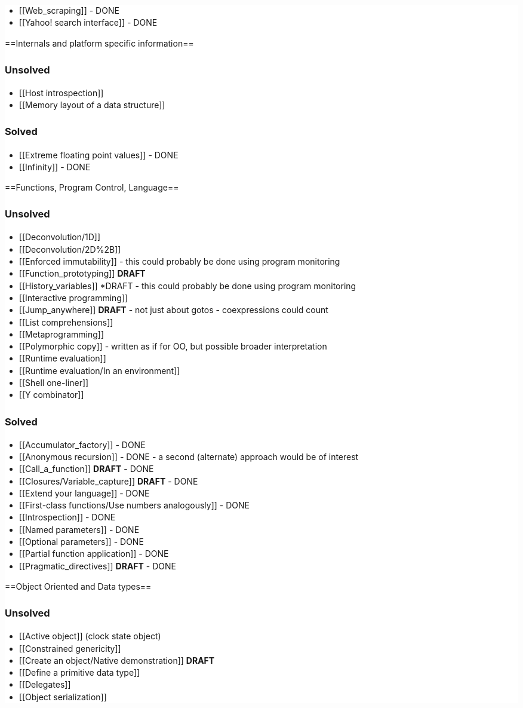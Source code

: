 *  [[Web_scraping]] - DONE
*  [[Yahoo! search interface]]   - DONE

==Internals and platform specific information==

### Unsolved

*  [[Host introspection]]
*  [[Memory layout of a data structure]]

### Solved

*  [[Extreme floating point values]] - DONE
*  [[Infinity]] - DONE

==Functions, Program Control, Language==

### Unsolved

*  [[Deconvolution/1D]]
*  [[Deconvolution/2D%2B]]
*  [[Enforced immutability]] - this could probably be done using program monitoring
*  [[Function_prototyping]] **DRAFT**
*  [[History_variables]] *DRAFT  - this could probably be done using program monitoring
*  [[Interactive programming]]
*  [[Jump_anywhere]] **DRAFT** - not just about gotos - coexpressions could count
*  [[List comprehensions]]
*  [[Metaprogramming]]
*  [[Polymorphic copy]] - written as if for OO, but possible broader interpretation 
*  [[Runtime evaluation]]
*  [[Runtime evaluation/In an environment]]
*  [[Shell one-liner]]
*  [[Y combinator]]

### Solved

*  [[Accumulator_factory]] - DONE 
*  [[Anonymous recursion]]   - DONE - a second (alternate) approach would be of interest
*  [[Call_a_function]] **DRAFT**   - DONE
*  [[Closures/Variable_capture]] **DRAFT**   - DONE
*  [[Extend your language]]   - DONE
*  [[First-class functions/Use numbers analogously]]   - DONE
*  [[Introspection]]   - DONE
*  [[Named parameters]]   - DONE
*  [[Optional parameters]]   - DONE
*  [[Partial function application]]   - DONE
*  [[Pragmatic_directives]] **DRAFT**   - DONE

==Object Oriented and Data types==

### Unsolved

*  [[Active object]]  (clock state object)
*  [[Constrained genericity]]
*  [[Create an object/Native demonstration]] **DRAFT**
*  [[Define a primitive data type]]
*  [[Delegates]]
*  [[Object serialization]]
